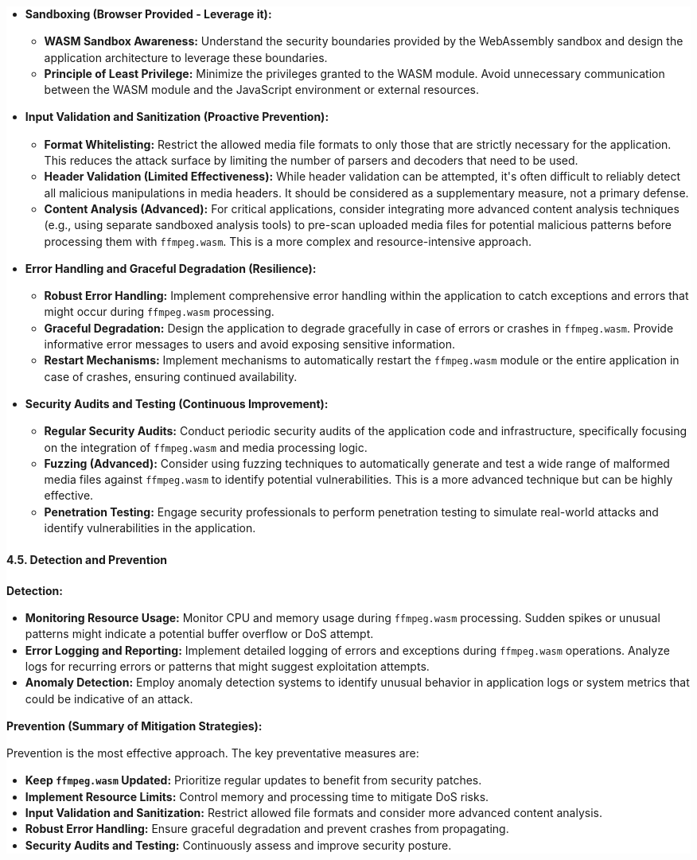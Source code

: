 *   **Sandboxing (Browser Provided - Leverage it):**
    *   **WASM Sandbox Awareness:** Understand the security boundaries provided by the WebAssembly sandbox and design the application architecture to leverage these boundaries.
    *   **Principle of Least Privilege:**  Minimize the privileges granted to the WASM module. Avoid unnecessary communication between the WASM module and the JavaScript environment or external resources.

*   **Input Validation and Sanitization (Proactive Prevention):**
    *   **Format Whitelisting:**  Restrict the allowed media file formats to only those that are strictly necessary for the application. This reduces the attack surface by limiting the number of parsers and decoders that need to be used.
    *   **Header Validation (Limited Effectiveness):** While header validation can be attempted, it's often difficult to reliably detect all malicious manipulations in media headers. It should be considered as a supplementary measure, not a primary defense.
    *   **Content Analysis (Advanced):**  For critical applications, consider integrating more advanced content analysis techniques (e.g., using separate sandboxed analysis tools) to pre-scan uploaded media files for potential malicious patterns before processing them with `ffmpeg.wasm`. This is a more complex and resource-intensive approach.

*   **Error Handling and Graceful Degradation (Resilience):**
    *   **Robust Error Handling:** Implement comprehensive error handling within the application to catch exceptions and errors that might occur during `ffmpeg.wasm` processing.
    *   **Graceful Degradation:**  Design the application to degrade gracefully in case of errors or crashes in `ffmpeg.wasm`. Provide informative error messages to users and avoid exposing sensitive information.
    *   **Restart Mechanisms:**  Implement mechanisms to automatically restart the `ffmpeg.wasm` module or the entire application in case of crashes, ensuring continued availability.

*   **Security Audits and Testing (Continuous Improvement):**
    *   **Regular Security Audits:** Conduct periodic security audits of the application code and infrastructure, specifically focusing on the integration of `ffmpeg.wasm` and media processing logic.
    *   **Fuzzing (Advanced):**  Consider using fuzzing techniques to automatically generate and test a wide range of malformed media files against `ffmpeg.wasm` to identify potential vulnerabilities. This is a more advanced technique but can be highly effective.
    *   **Penetration Testing:**  Engage security professionals to perform penetration testing to simulate real-world attacks and identify vulnerabilities in the application.

#### 4.5. Detection and Prevention

**Detection:**

*   **Monitoring Resource Usage:** Monitor CPU and memory usage during `ffmpeg.wasm` processing.  Sudden spikes or unusual patterns might indicate a potential buffer overflow or DoS attempt.
*   **Error Logging and Reporting:** Implement detailed logging of errors and exceptions during `ffmpeg.wasm` operations. Analyze logs for recurring errors or patterns that might suggest exploitation attempts.
*   **Anomaly Detection:**  Employ anomaly detection systems to identify unusual behavior in application logs or system metrics that could be indicative of an attack.

**Prevention (Summary of Mitigation Strategies):**

Prevention is the most effective approach.  The key preventative measures are:

*   **Keep `ffmpeg.wasm` Updated:**  Prioritize regular updates to benefit from security patches.
*   **Implement Resource Limits:**  Control memory and processing time to mitigate DoS risks.
*   **Input Validation and Sanitization:**  Restrict allowed file formats and consider more advanced content analysis.
*   **Robust Error Handling:**  Ensure graceful degradation and prevent crashes from propagating.
*   **Security Audits and Testing:**  Continuously assess and improve security posture.
